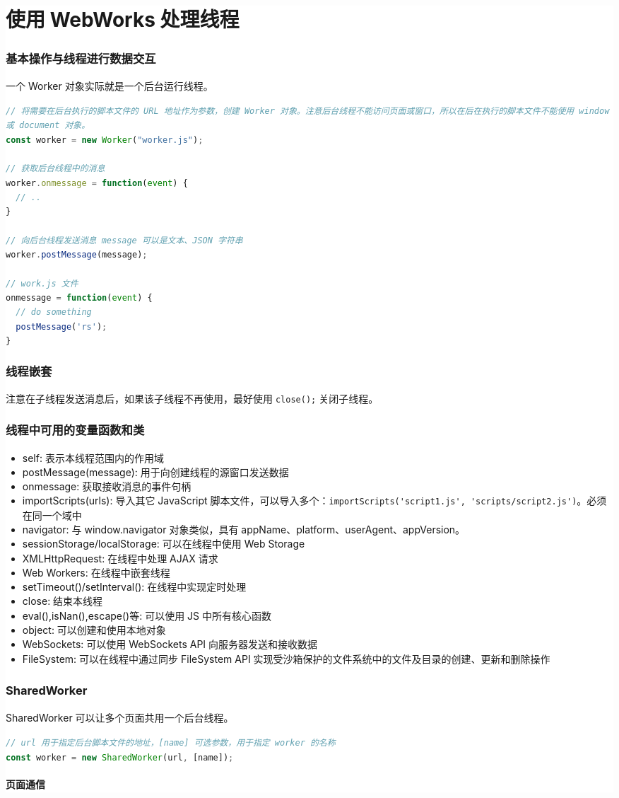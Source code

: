 # 使用 WebWorks 处理线程

### 基本操作与线程进行数据交互

一个 Worker 对象实际就是一个后台运行线程。

```javascript
// 将需要在后台执行的脚本文件的 URL 地址作为参数，创建 Worker 对象。注意后台线程不能访问页面或窗口，所以在后在执行的脚本文件不能使用 window 或 document 对象。
const worker = new Worker("worker.js");

// 获取后台线程中的消息
worker.onmessage = function(event) {
  // ..
}

// 向后台线程发送消息 message 可以是文本、JSON 字符串
worker.postMessage(message);

// work.js 文件
onmessage = function(event) {
  // do something
  postMessage('rs');
}
```

### 线程嵌套

注意在子线程发送消息后，如果该子线程不再使用，最好使用 `close();` 关闭子线程。

### 线程中可用的变量函数和类

- self: 表示本线程范围内的作用域
- postMessage(message): 用于向创建线程的源窗口发送数据
- onmessage: 获取接收消息的事件句柄
- importScripts(urls): 导入其它 JavaScript 脚本文件，可以导入多个：`importScripts('script1.js', 'scripts/script2.js')`。必须在同一个域中
- navigator: 与 window.navigator 对象类似，具有 appName、platform、userAgent、appVersion。
- sessionStorage/localStorage: 可以在线程中使用 Web Storage
- XMLHttpRequest: 在线程中处理 AJAX 请求
- Web Workers: 在线程中嵌套线程
- setTimeout()/setInterval(): 在线程中实现定时处理
- close: 结束本线程
- eval(),isNan(),escape()等: 可以使用 JS 中所有核心函数
- object: 可以创建和使用本地对象
- WebSockets: 可以使用 WebSockets API 向服务器发送和接收数据
- FileSystem: 可以在线程中通过同步 FileSystem API 实现受沙箱保护的文件系统中的文件及目录的创建、更新和删除操作

### SharedWorker

SharedWorker 可以让多个页面共用一个后台线程。
```javascript
// url 用于指定后台脚本文件的地址，[name] 可选参数，用于指定 worker 的名称
const worker = new SharedWorker(url, [name]);
```
#### 页面通信
